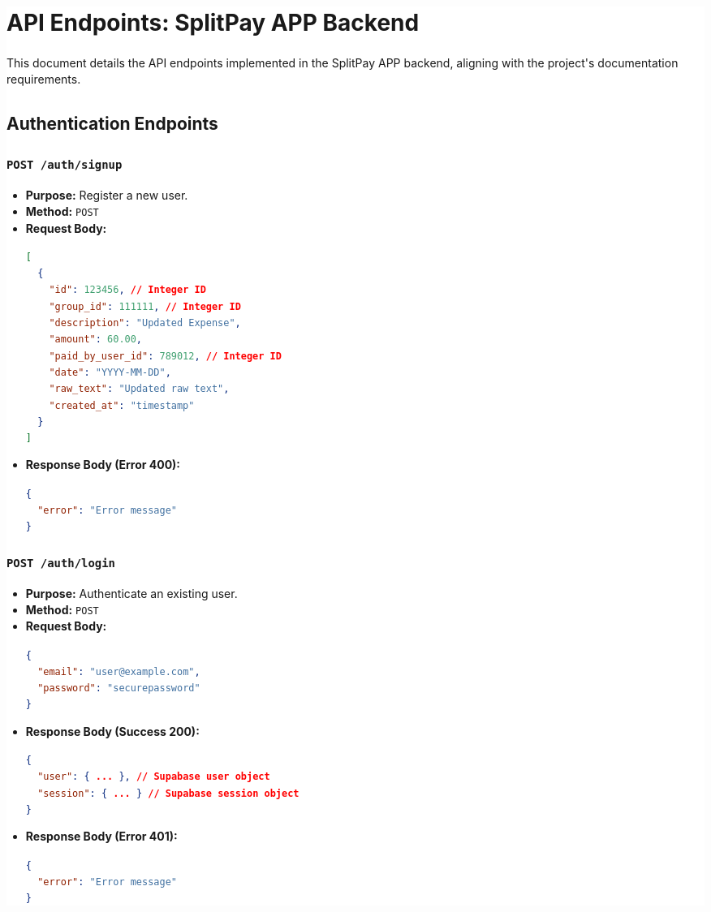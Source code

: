 # API Endpoints: SplitPay APP Backend

This document details the API endpoints implemented in the SplitPay APP backend, aligning with the project's documentation requirements.

## Authentication Endpoints

### `POST /auth/signup`

*   **Purpose:** Register a new user.
*   **Method:** `POST`
*   **Request Body:**
    ```json
    [
      {
        "id": 123456, // Integer ID
        "group_id": 111111, // Integer ID
        "description": "Updated Expense",
        "amount": 60.00,
        "paid_by_user_id": 789012, // Integer ID
        "date": "YYYY-MM-DD",
        "raw_text": "Updated raw text",
        "created_at": "timestamp"
      }
    ]
    ```
*   **Response Body (Error 400):**
    ```json
    {
      "error": "Error message"
    }
    ```

### `POST /auth/login`

*   **Purpose:** Authenticate an existing user.
*   **Method:** `POST`
*   **Request Body:**
    ```json
    {
      "email": "user@example.com",
      "password": "securepassword"
    }
    ```
*   **Response Body (Success 200):**
    ```json
    {
      "user": { ... }, // Supabase user object
      "session": { ... } // Supabase session object
    }
    ```
*   **Response Body (Error 401):**
    ```json
    {
      "error": "Error message"
    }
    ```
